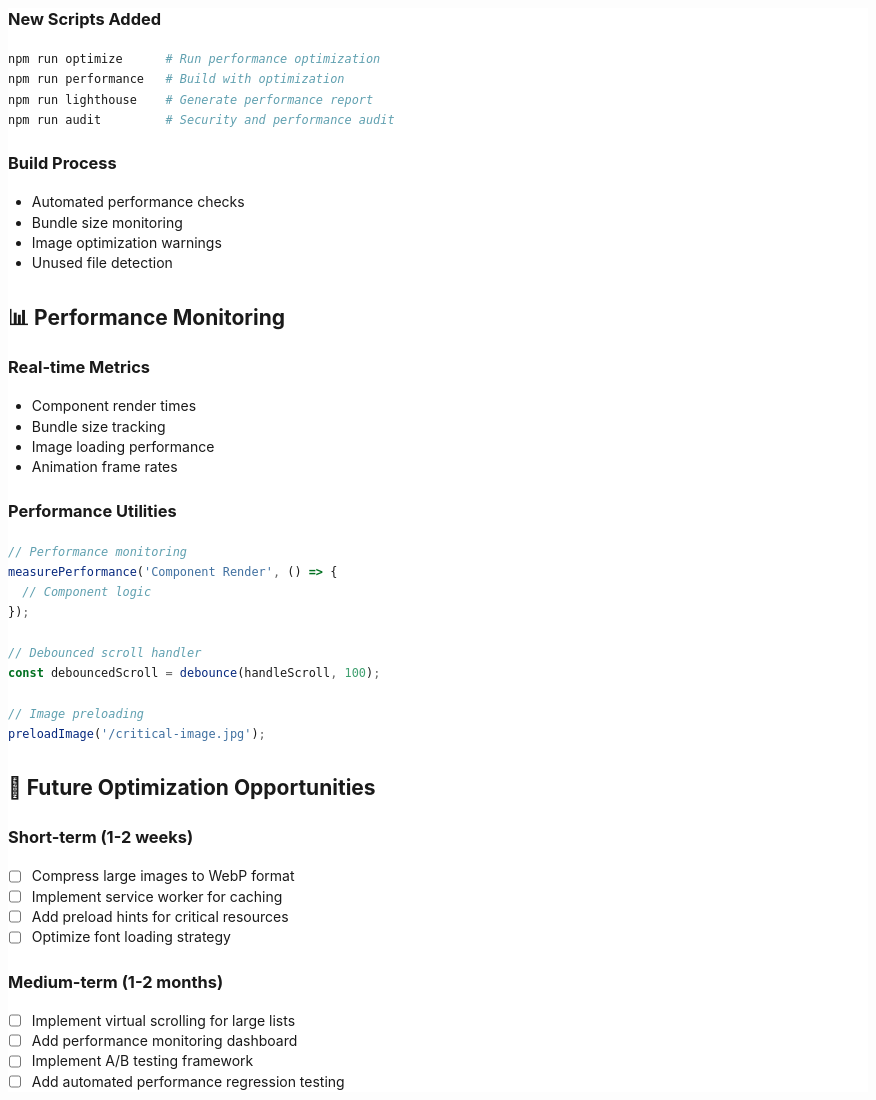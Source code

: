 ### **New Scripts Added**
```bash
npm run optimize      # Run performance optimization
npm run performance   # Build with optimization
npm run lighthouse    # Generate performance report
npm run audit         # Security and performance audit
```

### **Build Process**
- Automated performance checks
- Bundle size monitoring
- Image optimization warnings
- Unused file detection

## 📊 Performance Monitoring

### **Real-time Metrics**
- Component render times
- Bundle size tracking
- Image loading performance
- Animation frame rates

### **Performance Utilities**
```javascript
// Performance monitoring
measurePerformance('Component Render', () => {
  // Component logic
});

// Debounced scroll handler
const debouncedScroll = debounce(handleScroll, 100);

// Image preloading
preloadImage('/critical-image.jpg');
```

## 🎯 Future Optimization Opportunities

### **Short-term (1-2 weeks)**
- [ ] Compress large images to WebP format
- [ ] Implement service worker for caching
- [ ] Add preload hints for critical resources
- [ ] Optimize font loading strategy

### **Medium-term (1-2 months)**
- [ ] Implement virtual scrolling for large lists
- [ ] Add performance monitoring dashboard
- [ ] Implement A/B testing framework
- [ ] Add automated performance regression testing
